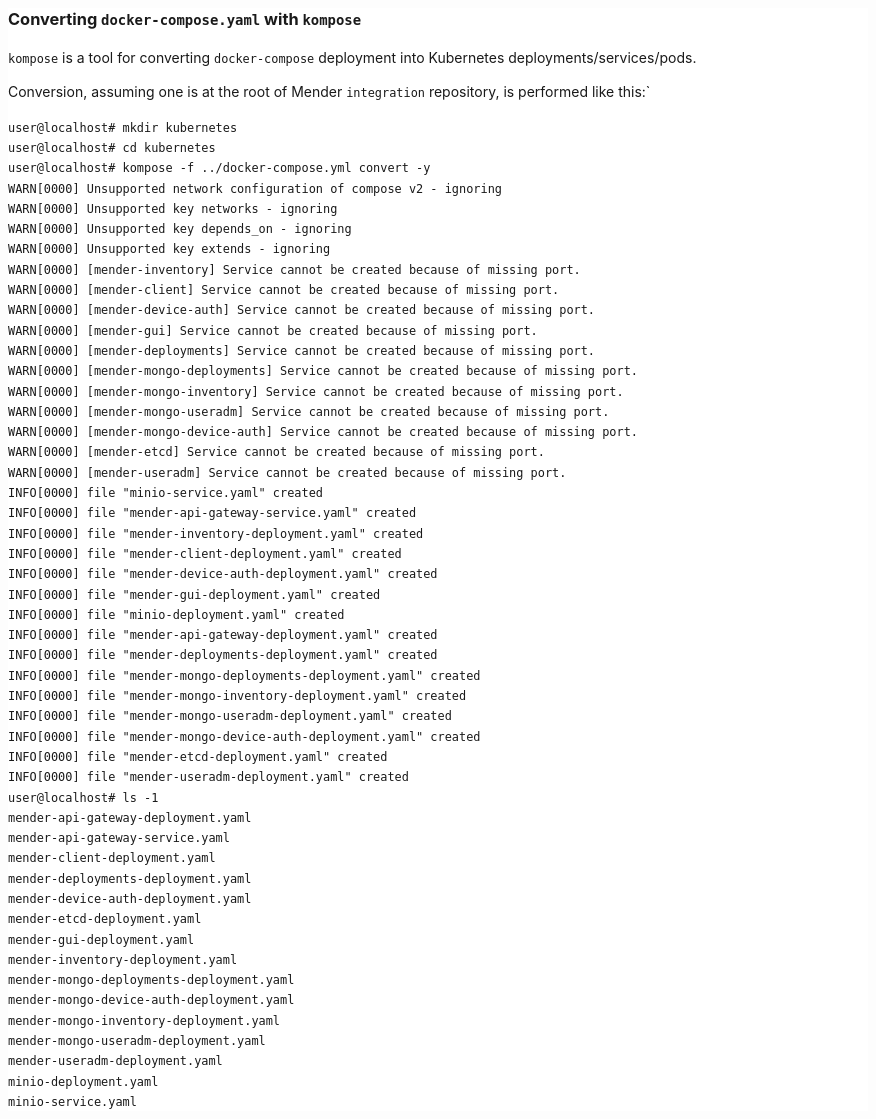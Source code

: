 ### Converting `docker-compose.yaml` with `kompose`

`kompose` is a tool for converting `docker-compose` deployment into Kubernetes
deployments/services/pods.

Conversion, assuming one is at the root of Mender `integration` repository, is
performed like this:`

```
user@localhost# mkdir kubernetes
user@localhost# cd kubernetes
user@localhost# kompose -f ../docker-compose.yml convert -y
WARN[0000] Unsupported network configuration of compose v2 - ignoring
WARN[0000] Unsupported key networks - ignoring
WARN[0000] Unsupported key depends_on - ignoring
WARN[0000] Unsupported key extends - ignoring
WARN[0000] [mender-inventory] Service cannot be created because of missing port.
WARN[0000] [mender-client] Service cannot be created because of missing port.
WARN[0000] [mender-device-auth] Service cannot be created because of missing port.
WARN[0000] [mender-gui] Service cannot be created because of missing port.
WARN[0000] [mender-deployments] Service cannot be created because of missing port.
WARN[0000] [mender-mongo-deployments] Service cannot be created because of missing port.
WARN[0000] [mender-mongo-inventory] Service cannot be created because of missing port.
WARN[0000] [mender-mongo-useradm] Service cannot be created because of missing port.
WARN[0000] [mender-mongo-device-auth] Service cannot be created because of missing port.
WARN[0000] [mender-etcd] Service cannot be created because of missing port.
WARN[0000] [mender-useradm] Service cannot be created because of missing port.
INFO[0000] file "minio-service.yaml" created
INFO[0000] file "mender-api-gateway-service.yaml" created
INFO[0000] file "mender-inventory-deployment.yaml" created
INFO[0000] file "mender-client-deployment.yaml" created
INFO[0000] file "mender-device-auth-deployment.yaml" created
INFO[0000] file "mender-gui-deployment.yaml" created
INFO[0000] file "minio-deployment.yaml" created
INFO[0000] file "mender-api-gateway-deployment.yaml" created
INFO[0000] file "mender-deployments-deployment.yaml" created
INFO[0000] file "mender-mongo-deployments-deployment.yaml" created
INFO[0000] file "mender-mongo-inventory-deployment.yaml" created
INFO[0000] file "mender-mongo-useradm-deployment.yaml" created
INFO[0000] file "mender-mongo-device-auth-deployment.yaml" created
INFO[0000] file "mender-etcd-deployment.yaml" created
INFO[0000] file "mender-useradm-deployment.yaml" created
user@localhost# ls -1
mender-api-gateway-deployment.yaml
mender-api-gateway-service.yaml
mender-client-deployment.yaml
mender-deployments-deployment.yaml
mender-device-auth-deployment.yaml
mender-etcd-deployment.yaml
mender-gui-deployment.yaml
mender-inventory-deployment.yaml
mender-mongo-deployments-deployment.yaml
mender-mongo-device-auth-deployment.yaml
mender-mongo-inventory-deployment.yaml
mender-mongo-useradm-deployment.yaml
mender-useradm-deployment.yaml
minio-deployment.yaml
minio-service.yaml
```
